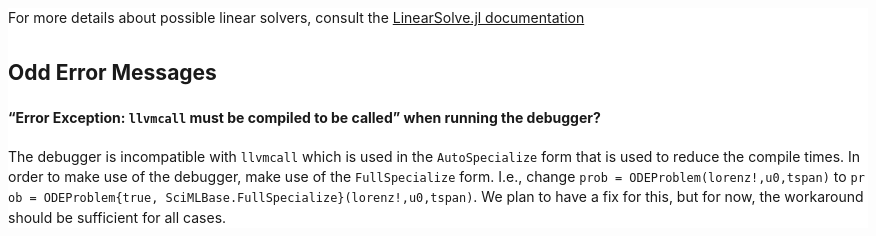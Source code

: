 For more details about possible linear solvers, consult the [LinearSolve.jl documentation](https://docs.sciml.ai/LinearSolve/stable/)

## Odd Error Messages

#### “Error Exception: `llvmcall` must be compiled to be called” when running the debugger?

The debugger is incompatible with `llvmcall` which is used in the `AutoSpecialize` form
that is used to reduce the compile times.
In order to make use of the debugger, make use of the `FullSpecialize` form.
I.e., change `prob = ODEProblem(lorenz!,u0,tspan)`
to `prob = ODEProblem{true, SciMLBase.FullSpecialize}(lorenz!,u0,tspan)`.
We plan to have a fix for this, but for now,
the workaround should be sufficient for all cases.
